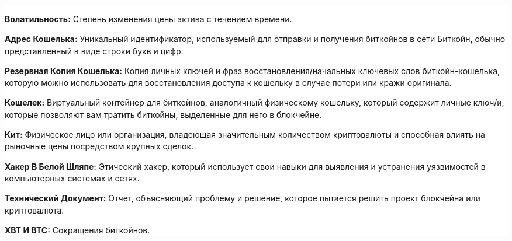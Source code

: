 _____________________________________________________________________________________________

**Волатильность:** Степень изменения цены актива с течением времени.

**Адрес Кошелька:** Уникальный идентификатор, используемый для отправки и получения биткойнов в сети Биткойн, обычно представленный в виде строки букв и цифр.

**Резервная Копия Кошелька:** Копия личных ключей и фраз восстановления/начальных ключевых слов биткойн-кошелька, которую можно использовать для восстановления доступа к кошельку в случае потери или кражи оригинала.

**Кошелек:** Виртуальный контейнер для биткойнов, аналогичный физическому кошельку, который содержит личные ключ/и, которые позволяют вам тратить биткойны, выделенные для него в блокчейне.

**Кит:** Физическое лицо или организация, владеющая значительным количеством криптовалюты и способная влиять на рыночные цены посредством крупных сделок.

**Хакер В Белой Шляпе:** Этический хакер, который использует свои навыки для выявления и устранения уязвимостей в компьютерных системах и сетях.

**Технический Документ:** Отчет, объясняющий проблему и решение, которое пытается решить проект блокчейна или криптовалюта.

**XBT И BTC:** Сокращения биткойнов.
